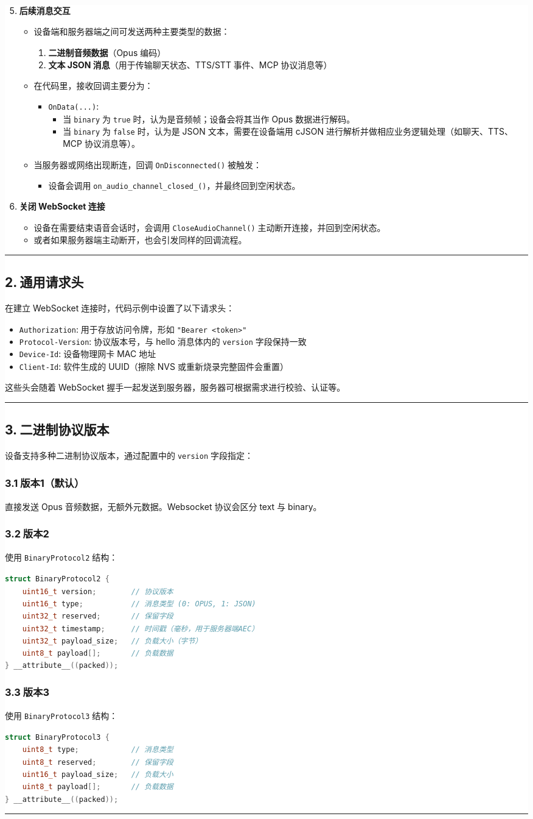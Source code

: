 5. **后续消息交互**  
   - 设备端和服务器端之间可发送两种主要类型的数据：  
     1. **二进制音频数据**（Opus 编码）  
     2. **文本 JSON 消息**（用于传输聊天状态、TTS/STT 事件、MCP 协议消息等）  

   - 在代码里，接收回调主要分为：  
     - `OnData(...)`:  
       - 当 `binary` 为 `true` 时，认为是音频帧；设备会将其当作 Opus 数据进行解码。  
       - 当 `binary` 为 `false` 时，认为是 JSON 文本，需要在设备端用 cJSON 进行解析并做相应业务逻辑处理（如聊天、TTS、MCP 协议消息等）。  

   - 当服务器或网络出现断连，回调 `OnDisconnected()` 被触发：  
     - 设备会调用 `on_audio_channel_closed_()`，并最终回到空闲状态。

6. **关闭 WebSocket 连接**  
   - 设备在需要结束语音会话时，会调用 `CloseAudioChannel()` 主动断开连接，并回到空闲状态。  
   - 或者如果服务器端主动断开，也会引发同样的回调流程。

---

## 2. 通用请求头

在建立 WebSocket 连接时，代码示例中设置了以下请求头：

- `Authorization`: 用于存放访问令牌，形如 `"Bearer <token>"`  
- `Protocol-Version`: 协议版本号，与 hello 消息体内的 `version` 字段保持一致  
- `Device-Id`: 设备物理网卡 MAC 地址
- `Client-Id`: 软件生成的 UUID（擦除 NVS 或重新烧录完整固件会重置）

这些头会随着 WebSocket 握手一起发送到服务器，服务器可根据需求进行校验、认证等。

---

## 3. 二进制协议版本

设备支持多种二进制协议版本，通过配置中的 `version` 字段指定：

### 3.1 版本1（默认）
直接发送 Opus 音频数据，无额外元数据。Websocket 协议会区分 text 与 binary。

### 3.2 版本2
使用 `BinaryProtocol2` 结构：
```c
struct BinaryProtocol2 {
    uint16_t version;        // 协议版本
    uint16_t type;           // 消息类型 (0: OPUS, 1: JSON)
    uint32_t reserved;       // 保留字段
    uint32_t timestamp;      // 时间戳（毫秒，用于服务器端AEC）
    uint32_t payload_size;   // 负载大小（字节）
    uint8_t payload[];       // 负载数据
} __attribute__((packed));
```

### 3.3 版本3
使用 `BinaryProtocol3` 结构：
```c
struct BinaryProtocol3 {
    uint8_t type;            // 消息类型
    uint8_t reserved;        // 保留字段
    uint16_t payload_size;   // 负载大小
    uint8_t payload[];       // 负载数据
} __attribute__((packed));
```

---